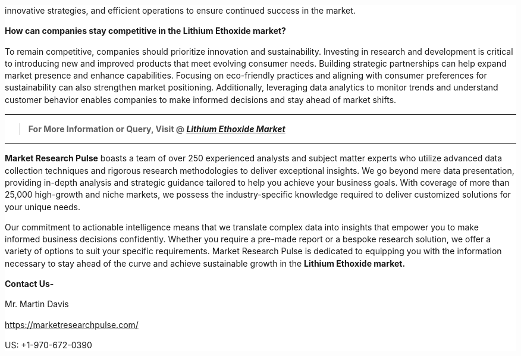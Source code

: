 innovative strategies, and efficient operations to ensure continued success in the market.</p><p><strong>How can companies stay competitive in the Lithium Ethoxide market?</strong></p><p>To remain competitive, companies should prioritize innovation and sustainability. Investing in research and development is critical to introducing new and improved products that meet evolving consumer needs. Building strategic partnerships can help expand market presence and enhance capabilities. Focusing on eco-friendly practices and aligning with consumer preferences for sustainability can also strengthen market positioning. Additionally, leveraging data analytics to monitor trends and understand customer behavior enables companies to make informed decisions and stay ahead of market shifts.</p><hr /><blockquote><p><strong>For More Information or Query, Visit @&nbsp;<em><a href="https://marketresearchpulse.com/report/27120/lithium-ethoxide-market?utm_source=Linkedin&utm_medium=026">Lithium Ethoxide Market</a></em></strong></p></blockquote><hr /><p><strong>Market Research Pulse</strong> boasts a team of over 250 experienced analysts and subject matter experts who utilize advanced data collection techniques and rigorous research methodologies to deliver exceptional insights. We go beyond mere data presentation, providing in-depth analysis and strategic guidance tailored to help you achieve your business goals. With coverage of more than 25,000 high-growth and niche markets, we possess the industry-specific knowledge required to deliver customized solutions for your unique needs.</p><p>Our commitment to actionable intelligence means that we translate complex data into insights that empower you to make informed business decisions confidently. Whether you require a pre-made report or a bespoke research solution, we offer a variety of options to suit your specific requirements. Market Research Pulse is dedicated to equipping you with the information necessary to stay ahead of the curve and achieve sustainable growth in the <strong>Lithium Ethoxide market.</strong></p><p><strong>Contact Us-</strong></p><p>Mr. Martin Davis</p><p>https://marketresearchpulse.com/</p><p>US: +1-970-672-0390</p>
